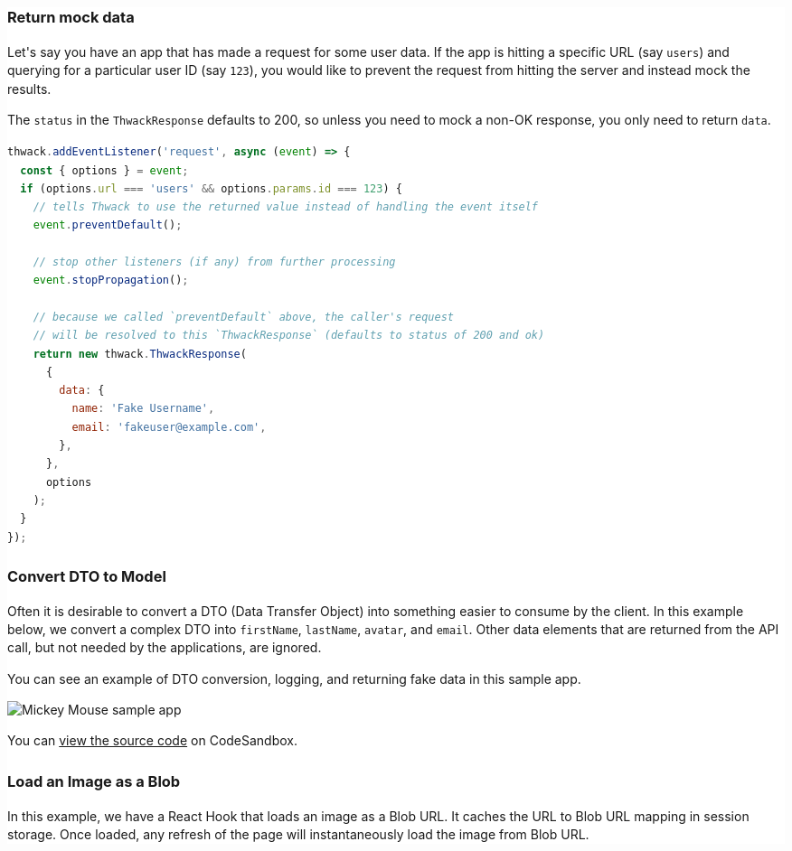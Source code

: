 ### Return mock data

Let's say you have an app that has made a request for some user data. If the app is hitting a specific URL (say `users`) and querying for a particular user ID (say `123`), you would like to prevent the request from hitting the server and instead mock the results.

The `status` in the `ThwackResponse` defaults to 200, so unless you need to mock a non-OK response, you only need to return `data`.

```js
thwack.addEventListener('request', async (event) => {
  const { options } = event;
  if (options.url === 'users' && options.params.id === 123) {
    // tells Thwack to use the returned value instead of handling the event itself
    event.preventDefault();

    // stop other listeners (if any) from further processing
    event.stopPropagation();

    // because we called `preventDefault` above, the caller's request
    // will be resolved to this `ThwackResponse` (defaults to status of 200 and ok)
    return new thwack.ThwackResponse(
      {
        data: {
          name: 'Fake Username',
          email: 'fakeuser@example.com',
        },
      },
      options
    );
  }
});
```

### Convert DTO to Model

Often it is desirable to convert a DTO (Data Transfer Object) into something easier to consume by the client. In this example below, we convert a complex DTO into `firstName`, `lastName`, `avatar`, and `email`. Other data elements that are returned from the API call, but not needed by the applications, are ignored.

You can see an example of DTO conversion, logging, and returning fake data in this sample app.

<div>
<img src="https://user-images.githubusercontent.com/887639/79865700-94f4bc00-83a9-11ea-9de6-9f204d5857c8.png" width="500" height="526" alt="Mickey Mouse sample app">
</div>

You can [view the source code](https://codesandbox.io/s/sharp-chatelet-mje3w?file=/src/App.js) on CodeSandbox.

### Load an Image as a Blob

In this example, we have a React Hook that loads an image as a Blob URL. It caches the URL to Blob URL mapping in session storage. Once loaded, any refresh of the page will instantaneously load the image from Blob URL.
